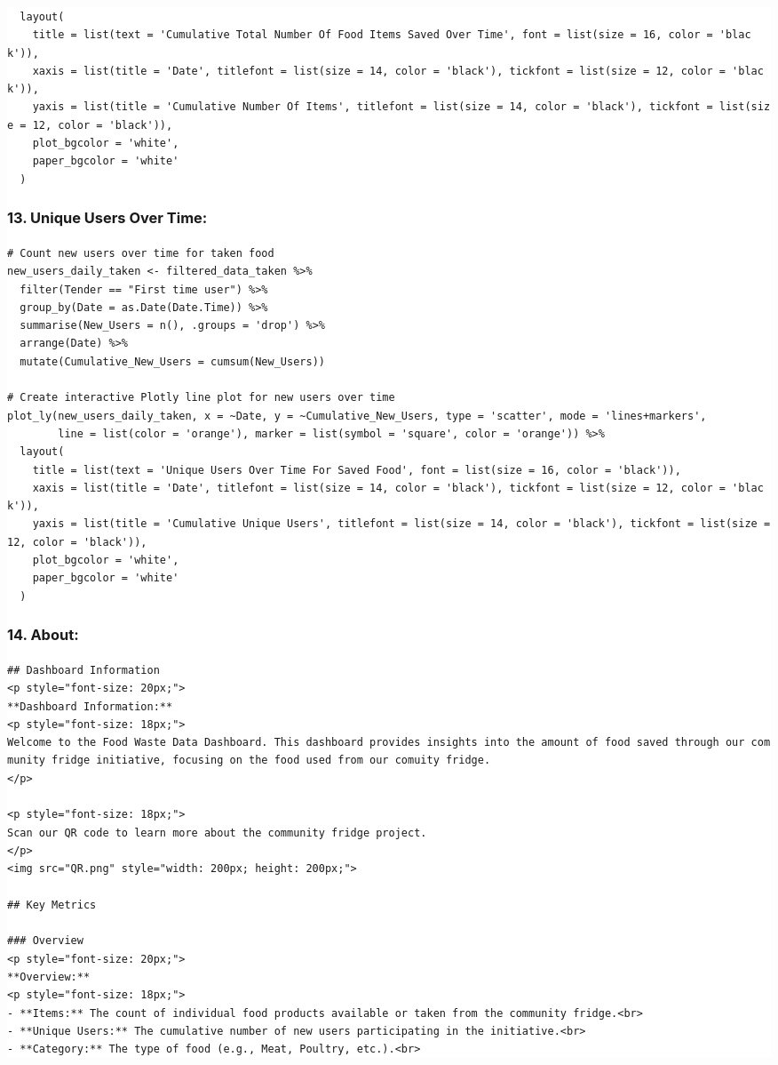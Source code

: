```{r}
  layout(
    title = list(text = 'Cumulative Total Number Of Food Items Saved Over Time', font = list(size = 16, color = 'black')),
    xaxis = list(title = 'Date', titlefont = list(size = 14, color = 'black'), tickfont = list(size = 12, color = 'black')),
    yaxis = list(title = 'Cumulative Number Of Items', titlefont = list(size = 14, color = 'black'), tickfont = list(size = 12, color = 'black')),
    plot_bgcolor = 'white',
    paper_bgcolor = 'white'
  )
```

### 13. **Unique Users Over Time**:
```{r}
# Count new users over time for taken food
new_users_daily_taken <- filtered_data_taken %>%
  filter(Tender == "First time user") %>%
  group_by(Date = as.Date(Date.Time)) %>%
  summarise(New_Users = n(), .groups = 'drop') %>%
  arrange(Date) %>%
  mutate(Cumulative_New_Users = cumsum(New_Users))

# Create interactive Plotly line plot for new users over time
plot_ly(new_users_daily_taken, x = ~Date, y = ~Cumulative_New_Users, type = 'scatter', mode = 'lines+markers',
        line = list(color = 'orange'), marker = list(symbol = 'square', color = 'orange')) %>%
  layout(
    title = list(text = 'Unique Users Over Time For Saved Food', font = list(size = 16, color = 'black')),
    xaxis = list(title = 'Date', titlefont = list(size = 14, color = 'black'), tickfont = list(size = 12, color = 'black')),
    yaxis = list(title = 'Cumulative Unique Users', titlefont = list(size = 14, color = 'black'), tickfont = list(size = 12, color = 'black')),
    plot_bgcolor = 'white',
    paper_bgcolor = 'white'
  )
```

### 14. **About**:
```{r}
## Dashboard Information
<p style="font-size: 20px;">
**Dashboard Information:**
<p style="font-size: 18px;">
Welcome to the Food Waste Data Dashboard. This dashboard provides insights into the amount of food saved through our community fridge initiative, focusing on the food used from our comuity fridge.
</p>

<p style="font-size: 18px;">
Scan our QR code to learn more about the community fridge project.
</p>
<img src="QR.png" style="width: 200px; height: 200px;">

## Key Metrics

### Overview
<p style="font-size: 20px;">
**Overview:**
<p style="font-size: 18px;">
- **Items:** The count of individual food products available or taken from the community fridge.<br>  
- **Unique Users:** The cumulative number of new users participating in the initiative.<br>
- **Category:** The type of food (e.g., Meat, Poultry, etc.).<br>
```
